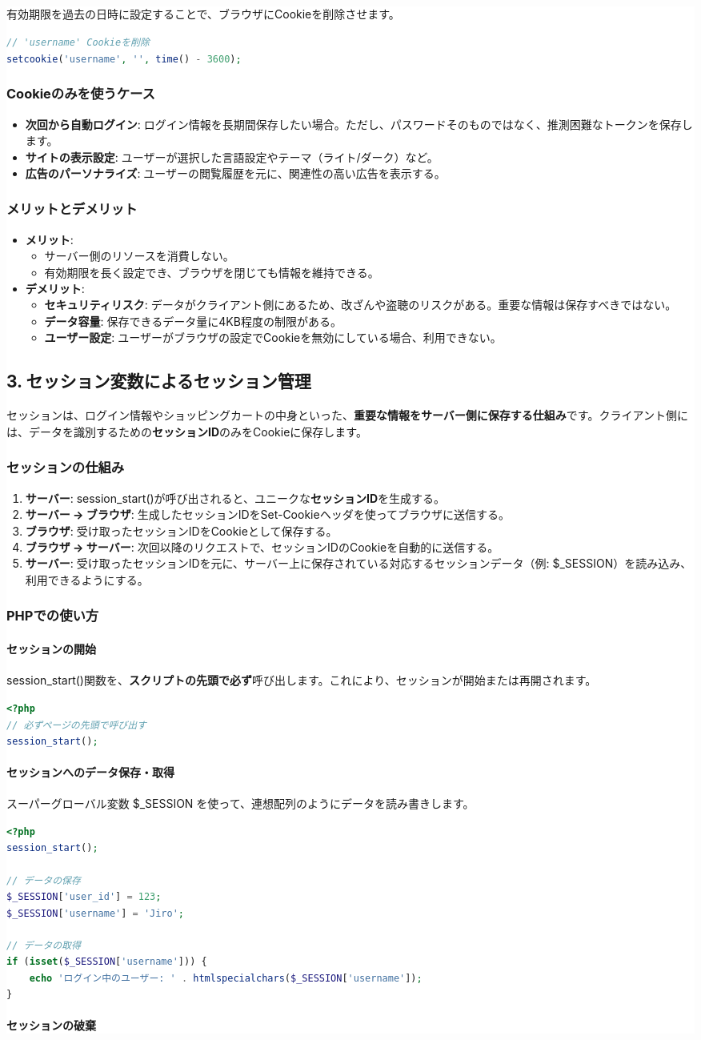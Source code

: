 有効期限を過去の日時に設定することで、ブラウザにCookieを削除させます。
```php
// 'username' Cookieを削除  
setcookie('username', '', time() - 3600);
```
### **Cookieのみを使うケース**

* **次回から自動ログイン**: ログイン情報を長期間保存したい場合。ただし、パスワードそのものではなく、推測困難なトークンを保存します。  
* **サイトの表示設定**: ユーザーが選択した言語設定やテーマ（ライト/ダーク）など。  
* **広告のパーソナライズ**: ユーザーの閲覧履歴を元に、関連性の高い広告を表示する。

### **メリットとデメリット**

* **メリット**:  
  * サーバー側のリソースを消費しない。  
  * 有効期限を長く設定でき、ブラウザを閉じても情報を維持できる。  
* **デメリット**:  
  * **セキュリティリスク**: データがクライアント側にあるため、改ざんや盗聴のリスクがある。重要な情報は保存すべきではない。  
  * **データ容量**: 保存できるデータ量に4KB程度の制限がある。  
  * **ユーザー設定**: ユーザーがブラウザの設定でCookieを無効にしている場合、利用できない。

## **3. セッション変数によるセッション管理**

セッションは、ログイン情報やショッピングカートの中身といった、**重要な情報をサーバー側に保存する仕組み**です。クライアント側には、データを識別するための**セッションID**のみをCookieに保存します。

### **セッションの仕組み**

1. **サーバー**: session_start()が呼び出されると、ユニークな**セッションID**を生成する。  
2. **サーバー → ブラウザ**: 生成したセッションIDをSet-Cookieヘッダを使ってブラウザに送信する。  
3. **ブラウザ**: 受け取ったセッションIDをCookieとして保存する。  
4. **ブラウザ → サーバー**: 次回以降のリクエストで、セッションIDのCookieを自動的に送信する。  
5. **サーバー**: 受け取ったセッションIDを元に、サーバー上に保存されている対応するセッションデータ（例: $_SESSION）を読み込み、利用できるようにする。

### **PHPでの使い方**

#### **セッションの開始**

session_start()関数を、**スクリプトの先頭で必ず**呼び出します。これにより、セッションが開始または再開されます。
```php
<?php  
// 必ずページの先頭で呼び出す  
session_start();
```
#### **セッションへのデータ保存・取得**

スーパーグローバル変数 $_SESSION を使って、連想配列のようにデータを読み書きします。
```php
<?php  
session_start();

// データの保存  
$_SESSION['user_id'] = 123;  
$_SESSION['username'] = 'Jiro';

// データの取得  
if (isset($_SESSION['username'])) {  
    echo 'ログイン中のユーザー: ' . htmlspecialchars($_SESSION['username']);  
}
```
#### **セッションの破棄**
